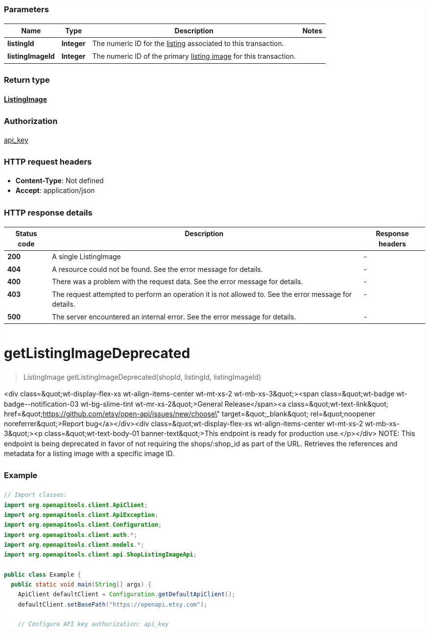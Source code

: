 ### Parameters

Name | Type | Description  | Notes
------------- | ------------- | ------------- | -------------
 **listingId** | **Integer**| The numeric ID for the [listing](/documentation/reference#tag/ShopListing) associated to this transaction. |
 **listingImageId** | **Integer**| The numeric ID of the primary [listing image](/documentation/reference#tag/ShopListing-Image) for this transaction. |

### Return type

[**ListingImage**](ListingImage.md)

### Authorization

[api_key](../README.md#api_key)

### HTTP request headers

 - **Content-Type**: Not defined
 - **Accept**: application/json

### HTTP response details
| Status code | Description | Response headers |
|-------------|-------------|------------------|
**200** | A single ListingImage |  -  |
**404** | A resource could not be found. See the error message for details. |  -  |
**400** | There was a problem with the request data. See the error message for details. |  -  |
**403** | The request attempted to perform an operation it is not allowed to. See the error message for details. |  -  |
**500** | The server encountered an internal error. See the error message for details. |  -  |

<a name="getListingImageDeprecated"></a>
# **getListingImageDeprecated**
> ListingImage getListingImageDeprecated(shopId, listingId, listingImageId)



&lt;div class&#x3D;\&quot;wt-display-flex-xs wt-align-items-center wt-mt-xs-2 wt-mb-xs-3\&quot;&gt;&lt;span class&#x3D;\&quot;wt-badge wt-badge--notification-03 wt-bg-slime-tint wt-mr-xs-2\&quot;&gt;General Release&lt;/span&gt;&lt;a class&#x3D;\&quot;wt-text-link\&quot; href&#x3D;\&quot;https://github.com/etsy/open-api/issues/new/choose\&quot; target&#x3D;\&quot;_blank\&quot; rel&#x3D;\&quot;noopener noreferrer\&quot;&gt;Report bug&lt;/a&gt;&lt;/div&gt;&lt;div class&#x3D;\&quot;wt-display-flex-xs wt-align-items-center wt-mt-xs-2 wt-mb-xs-3\&quot;&gt;&lt;p class&#x3D;\&quot;wt-text-body-01 banner-text\&quot;&gt;This endpoint is ready for production use.&lt;/p&gt;&lt;/div&gt;  NOTE: This endpoint is being deprecated in favor of not requiring the shops/:shop_id as part of the URL. Retrieves the references and metadata for a listing image with a specific image ID.

### Example
```java
// Import classes:
import org.openapitools.client.ApiClient;
import org.openapitools.client.ApiException;
import org.openapitools.client.Configuration;
import org.openapitools.client.auth.*;
import org.openapitools.client.models.*;
import org.openapitools.client.api.ShopListingImageApi;

public class Example {
  public static void main(String[] args) {
    ApiClient defaultClient = Configuration.getDefaultApiClient();
    defaultClient.setBasePath("https://openapi.etsy.com");
    
    // Configure API key authorization: api_key
```